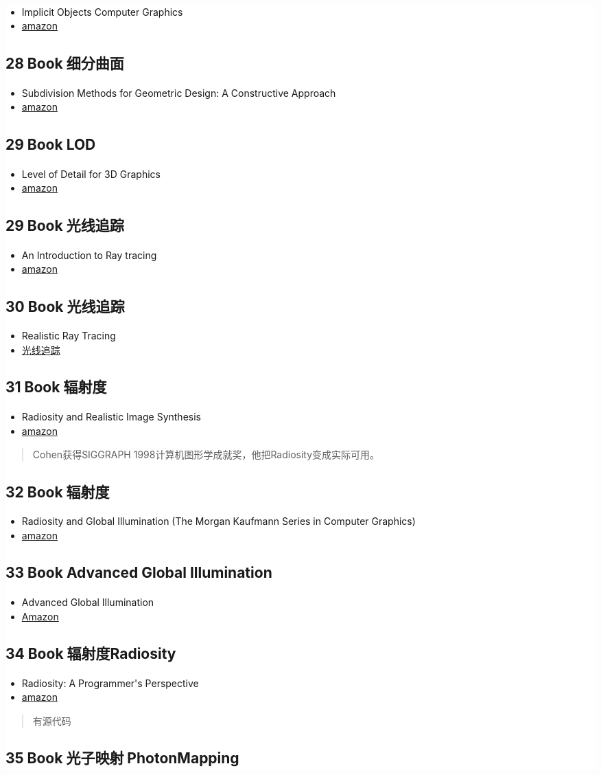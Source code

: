 - Implicit Objects Computer Graphics
- [amazon](https://www.amazon.com/Implicit-Objects-Computer-Graphics-Velho/dp/1475777388)

## 28 Book 细分曲面

- Subdivision Methods for Geometric Design: A Constructive Approach
- [amazon](https://www.amazon.com/Subdivision-Methods-Geometric-Design-Constructive/dp/1558604464)

## 29 Book LOD

- Level of Detail for 3D Graphics
- [amazon](https://www.amazon.com/Level-Detail-Graphics-David-Luebke/dp/0123991811)



## 29 Book  光线追踪

- An Introduction to Ray tracing
- [amazon](https://www.amazon.com/Introduction-Tracing-Kaufmann-Computer-Graphics/dp/0122861604)

## 30 Book 光线追踪

- Realistic Ray Tracing 
- [光线追踪](https://www.amazon.com/Realistic-Tracing-Second-Peter-Shirley/dp/1568814615)

## 31 Book 辐射度

- Radiosity and Realistic Image Synthesis
- [amazon](https://www.amazon.com/Radiosity-Realistic-Image-Synthesis-Michael/dp/0124121500)

> Cohen获得SIGGRAPH 1998计算机图形学成就奖，他把Radiosity变成实际可用。

## 32 Book 辐射度

- Radiosity and Global Illumination (The Morgan Kaufmann Series in Computer Graphics) 
- [amazon](https://www.amazon.com/Radiosity-Illumination-Kaufmann-Computer-Graphics/dp/1558602771)

## 33 Book Advanced Global Illumination

- Advanced Global Illumination
- [Amazon](https://www.amazon.com/Advanced-Global-Illumination-Philip-Dutre/dp/1568813074)

## 34 Book 辐射度Radiosity

- Radiosity: A Programmer's Perspective
- [amazon](https://www.amazon.com/Radiosity-Programmers-Perspective-Professional-Computing/dp/0471304441)

> 有源代码

## 35  Book 光子映射 PhotonMapping
